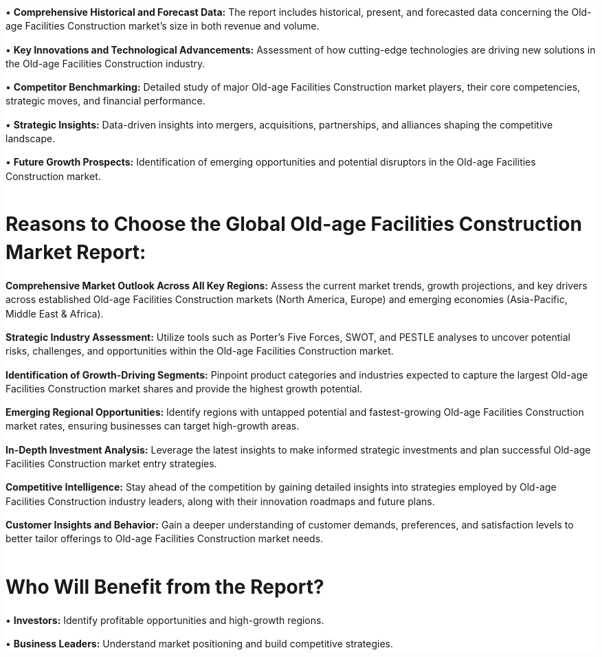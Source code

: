 • <strong>Comprehensive Historical and Forecast Data:</strong> The report includes historical, present, and forecasted data concerning the Old-age Facilities Construction market’s size in both revenue and volume.

• <strong>Key Innovations and Technological Advancements:</strong> Assessment of how cutting-edge technologies are driving new solutions in the Old-age Facilities Construction industry.

• <strong>Competitor Benchmarking:</strong> Detailed study of major Old-age Facilities Construction market players, their core competencies, strategic moves, and financial performance.

• <strong>Strategic Insights:</strong> Data-driven insights into mergers, acquisitions, partnerships, and alliances shaping the competitive landscape.

• <strong>Future Growth Prospects:</strong> Identification of emerging opportunities and potential disruptors in the Old-age Facilities Construction market.

# <strong>Reasons to Choose the Global Old-age Facilities Construction Market Report:</strong>

<strong>Comprehensive Market Outlook Across All Key Regions:</strong>
Assess the current market trends, growth projections, and key drivers across established Old-age Facilities Construction markets (North America, Europe) and emerging economies (Asia-Pacific, Middle East & Africa).

<strong>Strategic Industry Assessment:</strong>
Utilize tools such as Porter’s Five Forces, SWOT, and PESTLE analyses to uncover potential risks, challenges, and opportunities within the Old-age Facilities Construction market.

<strong>Identification of Growth-Driving Segments:</strong>
Pinpoint product categories and industries expected to capture the largest Old-age Facilities Construction market shares and provide the highest growth potential.

<strong>Emerging Regional Opportunities:</strong>
Identify regions with untapped potential and fastest-growing Old-age Facilities Construction market rates, ensuring businesses can target high-growth areas.

<strong>In-Depth Investment Analysis:</strong>
Leverage the latest insights to make informed strategic investments and plan successful Old-age Facilities Construction market entry strategies.

<strong>Competitive Intelligence:</strong>
Stay ahead of the competition by gaining detailed insights into strategies employed by Old-age Facilities Construction industry leaders, along with their innovation roadmaps and future plans.

<strong>Customer Insights and Behavior:</strong>
Gain a deeper understanding of customer demands, preferences, and satisfaction levels to better tailor offerings to Old-age Facilities Construction market needs.

# <strong>Who Will Benefit from the Report?</strong>

• <strong>Investors:</strong> Identify profitable opportunities and high-growth regions.

• <strong>Business Leaders:</strong> Understand market positioning and build competitive strategies.
